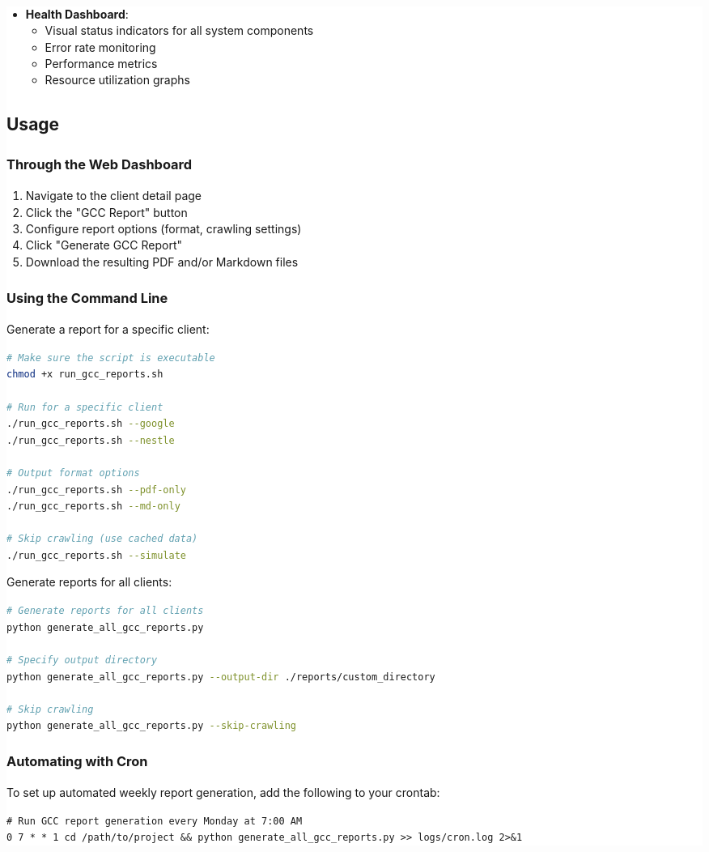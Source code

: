 - **Health Dashboard**:
  - Visual status indicators for all system components
  - Error rate monitoring
  - Performance metrics
  - Resource utilization graphs

## Usage

### Through the Web Dashboard

1. Navigate to the client detail page
2. Click the "GCC Report" button
3. Configure report options (format, crawling settings)
4. Click "Generate GCC Report"
5. Download the resulting PDF and/or Markdown files

### Using the Command Line

Generate a report for a specific client:

```bash
# Make sure the script is executable
chmod +x run_gcc_reports.sh

# Run for a specific client
./run_gcc_reports.sh --google
./run_gcc_reports.sh --nestle

# Output format options
./run_gcc_reports.sh --pdf-only
./run_gcc_reports.sh --md-only

# Skip crawling (use cached data)
./run_gcc_reports.sh --simulate
```

Generate reports for all clients:

```bash
# Generate reports for all clients
python generate_all_gcc_reports.py

# Specify output directory
python generate_all_gcc_reports.py --output-dir ./reports/custom_directory

# Skip crawling
python generate_all_gcc_reports.py --skip-crawling
```

### Automating with Cron

To set up automated weekly report generation, add the following to your crontab:

```
# Run GCC report generation every Monday at 7:00 AM
0 7 * * 1 cd /path/to/project && python generate_all_gcc_reports.py >> logs/cron.log 2>&1
```

